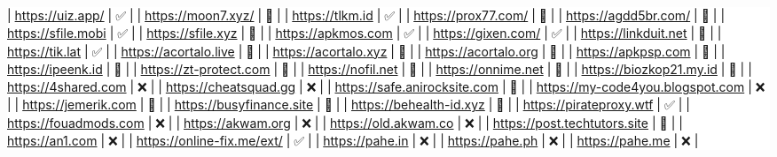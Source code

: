 |             https://uiz.app/              |   ✅    |
|            https://moon7.xyz/             |   🛑   | 
|              https://tlkm.id              |   ✅    |
|            https://prox77.com/            |   🛑   | 
|           https://agdd5br.com/            |   🛑   |
|            https://sfile.mobi             |   ✅    | 
|             https://sfile.xyz             |   🛑   | 
|            https://apkmos.com             |   ✅    | 
|            https://gixen.com/             |   ✅    | 
|           https://linkduit.net            |   🛑   | 
|              https://tik.lat              |   ✅    | 
|           https://acortalo.live           |   🛑   | 
|           https://acortalo.xyz            |   🛑   | 
|           https://acortalo.org            |   🛑   | 
|            https://apkpsp.com             |   🛑   |
|             https://ipeenk.id             |   🛑   | 
|          https://zt-protect.com           |   🛑   | 
|             https://nofil.net             |   🛑   | 
|            https://onnime.net             |   🛑   | 
|          https://biozkop21.my.id          |   🛑   | 
|            https://4shared.com            |   ❌    |
|           https://cheatsquad.gg           |   ❌    |
|       https://safe.anirocksite.com        |   🛑   | 
|     https://my-code4you.blogspot.com      |   ❌    |
|            https://jemerik.com            |   🛑   | 
|         https://busyfinance.site          |   🛑   | 
|          https://behealth-id.xyz          |   🛑   | 
|          https://pirateproxy.wtf          |   ✅    | 
|           https://fouadmods.com           |   ❌    |
|             https://akwam.org             |   ❌    |
|           https://old.akwam.co            |   ❌    |
|       https://post.techtutors.site        |   🛑   | 
|              https://an1.com              |   ❌    |
|        https://online-fix.me/ext/         |   ✅    |
|              https://pahe.in              |   ❌    |
|              https://pahe.ph              |   ❌    |
|              https://pahe.me              |   ❌    |